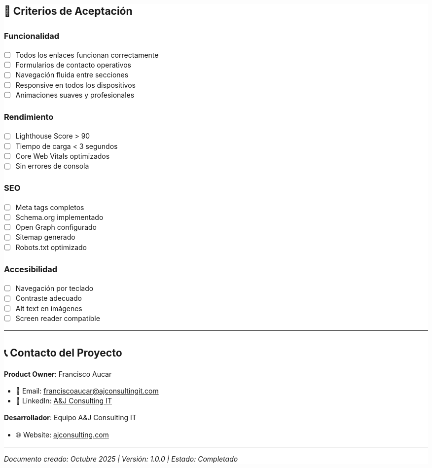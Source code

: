 
## 🧪 Criterios de Aceptación

### Funcionalidad
- [ ] Todos los enlaces funcionan correctamente
- [ ] Formularios de contacto operativos
- [ ] Navegación fluida entre secciones
- [ ] Responsive en todos los dispositivos
- [ ] Animaciones suaves y profesionales

### Rendimiento
- [ ] Lighthouse Score > 90
- [ ] Tiempo de carga < 3 segundos
- [ ] Core Web Vitals optimizados
- [ ] Sin errores de consola

### SEO
- [ ] Meta tags completos
- [ ] Schema.org implementado
- [ ] Open Graph configurado
- [ ] Sitemap generado
- [ ] Robots.txt optimizado

### Accesibilidad
- [ ] Navegación por teclado
- [ ] Contraste adecuado
- [ ] Alt text en imágenes
- [ ] Screen reader compatible

---

## 📞 Contacto del Proyecto

**Product Owner**: Francisco Aucar
- 📧 Email: franciscoaucar@ajconsultingit.com
- 💼 LinkedIn: [A&J Consulting IT](https://www.linkedin.com/company/a-j-consultingit-software/about/)

**Desarrollador**: Equipo A&J Consulting IT
- 🌐 Website: [ajconsulting.com](https://ajconsulting.com)

---

*Documento creado: Octubre 2025 | Versión: 1.0.0 | Estado: Completado*
